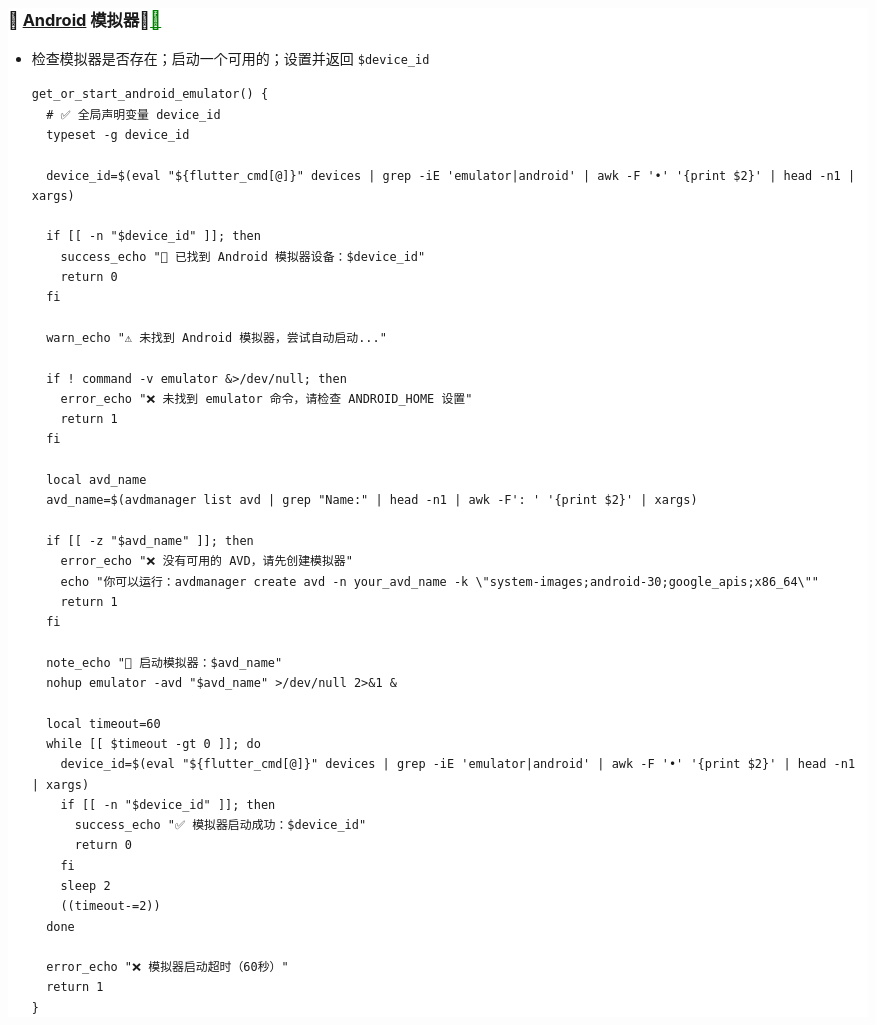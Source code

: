 ### 🎯 [**Android**](https://www.android.com/) 模拟器🤖<a href="#目的" style="font-size:17px; color:green;"><b>🔼</b></a>

* 检查模拟器是否存在；启动一个可用的；设置并返回 `$device_id`

  ```shell
  get_or_start_android_emulator() {
    # ✅ 全局声明变量 device_id
    typeset -g device_id
  
    device_id=$(eval "${flutter_cmd[@]}" devices | grep -iE 'emulator|android' | awk -F '•' '{print $2}' | head -n1 | xargs)
  
    if [[ -n "$device_id" ]]; then
      success_echo "📱 已找到 Android 模拟器设备：$device_id"
      return 0
    fi
  
    warn_echo "⚠️ 未找到 Android 模拟器，尝试自动启动..."
  
    if ! command -v emulator &>/dev/null; then
      error_echo "❌ 未找到 emulator 命令，请检查 ANDROID_HOME 设置"
      return 1
    fi
  
    local avd_name
    avd_name=$(avdmanager list avd | grep "Name:" | head -n1 | awk -F': ' '{print $2}' | xargs)
  
    if [[ -z "$avd_name" ]]; then
      error_echo "❌ 没有可用的 AVD，请先创建模拟器"
      echo "你可以运行：avdmanager create avd -n your_avd_name -k \"system-images;android-30;google_apis;x86_64\""
      return 1
    fi
  
    note_echo "🚀 启动模拟器：$avd_name"
    nohup emulator -avd "$avd_name" >/dev/null 2>&1 &
  
    local timeout=60
    while [[ $timeout -gt 0 ]]; do
      device_id=$(eval "${flutter_cmd[@]}" devices | grep -iE 'emulator|android' | awk -F '•' '{print $2}' | head -n1 | xargs)
      if [[ -n "$device_id" ]]; then
        success_echo "✅ 模拟器启动成功：$device_id"
        return 0
      fi
      sleep 2
      ((timeout-=2))
    done
  
    error_echo "❌ 模拟器启动超时（60秒）"
    return 1
  }
  ```
